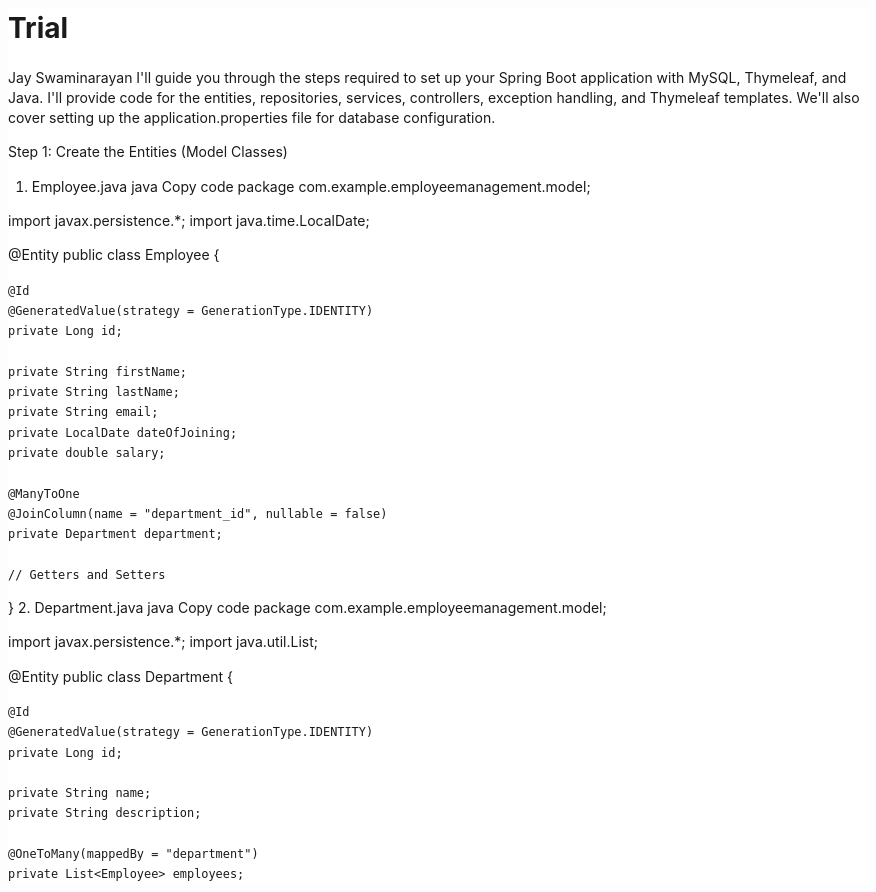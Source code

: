 # Trial
Jay Swaminarayan
I'll guide you through the steps required to set up your Spring Boot application with MySQL, Thymeleaf, and Java. I'll provide code for the entities, repositories, services, controllers, exception handling, and Thymeleaf templates. We'll also cover setting up the application.properties file for database configuration.

Step 1: Create the Entities (Model Classes)
1. Employee.java
java
Copy code
package com.example.employeemanagement.model;

import javax.persistence.*;
import java.time.LocalDate;

@Entity
public class Employee {
    
    @Id
    @GeneratedValue(strategy = GenerationType.IDENTITY)
    private Long id;
    
    private String firstName;
    private String lastName;
    private String email;
    private LocalDate dateOfJoining;
    private double salary;

    @ManyToOne
    @JoinColumn(name = "department_id", nullable = false)
    private Department department;

    // Getters and Setters
}
2. Department.java
java
Copy code
package com.example.employeemanagement.model;

import javax.persistence.*;
import java.util.List;

@Entity
public class Department {

    @Id
    @GeneratedValue(strategy = GenerationType.IDENTITY)
    private Long id;
    
    private String name;
    private String description;

    @OneToMany(mappedBy = "department")
    private List<Employee> employees;
